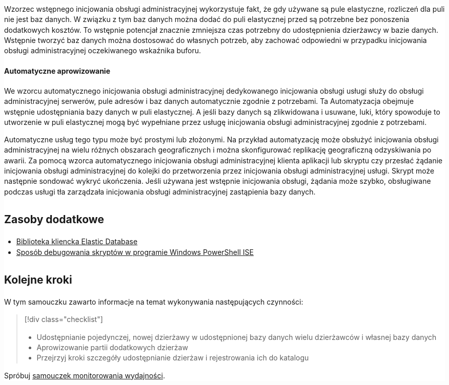 Wzorzec wstępnego inicjowania obsługi administracyjnej wykorzystuje fakt, że gdy używane są pule elastyczne, rozliczeń dla puli nie jest baz danych. W związku z tym baz danych można dodać do puli elastycznej przed są potrzebne bez ponoszenia dodatkowych kosztów. To wstępnie potencjał znacznie zmniejsza czas potrzebny do udostępnienia dzierżawcy w bazie danych. Wstępnie tworzyć baz danych można dostosować do własnych potrzeb, aby zachować odpowiedni w przypadku inicjowania obsługi administracyjnej oczekiwanego wskaźnika buforu.

#### <a name="auto-provisioning"></a>Automatyczne aprowizowanie

We wzorcu automatycznego inicjowania obsługi administracyjnej dedykowanego inicjowania obsługi usługi służy do obsługi administracyjnej serwerów, pule adresów i baz danych automatycznie zgodnie z potrzebami. Ta Automatyzacja obejmuje wstępnie udostępniania bazy danych w puli elastycznej. A jeśli bazy danych są zlikwidowana i usuwane, luki, który spowoduje to utworzenie w puli elastycznej mogą być wypełniane przez usługę inicjowania obsługi administracyjnej zgodnie z potrzebami.

Automatyczne usług tego typu może być prostymi lub złożonymi. Na przykład automatyzację może obsłużyć inicjowania obsługi administracyjnej na wielu różnych obszarach geograficznych i można skonfigurować replikację geograficzną odzyskiwania po awarii. Za pomocą wzorca automatycznego inicjowania obsługi administracyjnej klienta aplikacji lub skryptu czy przesłać żądanie inicjowania obsługi administracyjnej do kolejki do przetworzenia przez inicjowania obsługi administracyjnej usługi. Skrypt może następnie sondować wykryć ukończenia. Jeśli używana jest wstępnie inicjowania obsługi, żądania może szybko, obsługiwane podczas usługi tła zarządzała inicjowania obsługi administracyjnej zastąpienia bazy danych.

## <a name="additional-resources"></a>Zasoby dodatkowe


- [Biblioteka kliencka Elastic Database](sql-database-elastic-database-client-library.md)
- [Sposób debugowania skryptów w programie Windows PowerShell ISE](https://msdn.microsoft.com/powershell/scripting/core-powershell/ise/how-to-debug-scripts-in-windows-powershell-ise)


## <a name="next-steps"></a>Kolejne kroki

W tym samouczku zawarto informacje na temat wykonywania następujących czynności:

> [!div class="checklist"]
> * Udostępnianie pojedynczej, nowej dzierżawy w udostępnionej bazy danych wielu dzierżawców i własnej bazy danych
> * Aprowizowanie partii dodatkowych dzierżaw
> * Przejrzyj kroki szczegóły udostępnianie dzierżaw i rejestrowania ich do katalogu

Spróbuj [samouczek monitorowania wydajności](saas-multitenantdb-performance-monitoring.md).

